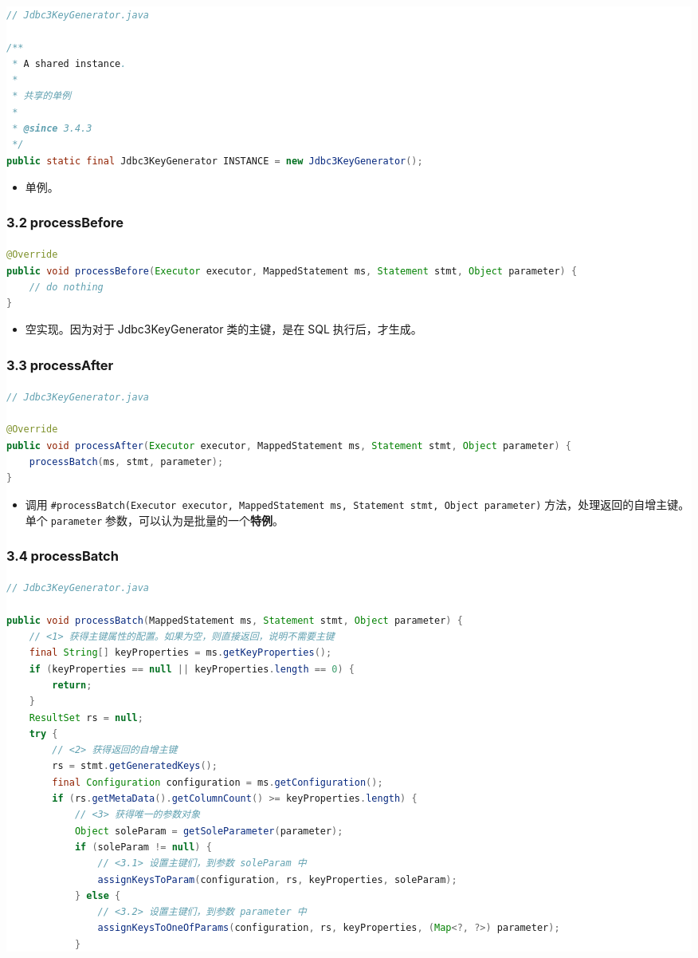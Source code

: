 ```java
// Jdbc3KeyGenerator.java

/**
 * A shared instance.
 *
 * 共享的单例
 *
 * @since 3.4.3
 */
public static final Jdbc3KeyGenerator INSTANCE = new Jdbc3KeyGenerator();
```

- 单例。

### 3.2 processBefore

```java
@Override
public void processBefore(Executor executor, MappedStatement ms, Statement stmt, Object parameter) {
    // do nothing
}
```

- 空实现。因为对于 Jdbc3KeyGenerator 类的主键，是在 SQL 执行后，才生成。

### 3.3 processAfter

```java
// Jdbc3KeyGenerator.java

@Override
public void processAfter(Executor executor, MappedStatement ms, Statement stmt, Object parameter) {
    processBatch(ms, stmt, parameter);
}
```

- 调用 `#processBatch(Executor executor, MappedStatement ms, Statement stmt, Object parameter)` 方法，处理返回的自增主键。单个 `parameter` 参数，可以认为是批量的一个**特例**。

### 3.4 processBatch

```java
// Jdbc3KeyGenerator.java

public void processBatch(MappedStatement ms, Statement stmt, Object parameter) {
    // <1> 获得主键属性的配置。如果为空，则直接返回，说明不需要主键
    final String[] keyProperties = ms.getKeyProperties();
    if (keyProperties == null || keyProperties.length == 0) {
        return;
    }
    ResultSet rs = null;
    try {
        // <2> 获得返回的自增主键
        rs = stmt.getGeneratedKeys();
        final Configuration configuration = ms.getConfiguration();
        if (rs.getMetaData().getColumnCount() >= keyProperties.length) {
            // <3> 获得唯一的参数对象
            Object soleParam = getSoleParameter(parameter);
            if (soleParam != null) {
                // <3.1> 设置主键们，到参数 soleParam 中
                assignKeysToParam(configuration, rs, keyProperties, soleParam);
            } else {
                // <3.2> 设置主键们，到参数 parameter 中
                assignKeysToOneOfParams(configuration, rs, keyProperties, (Map<?, ?>) parameter);
            }
```